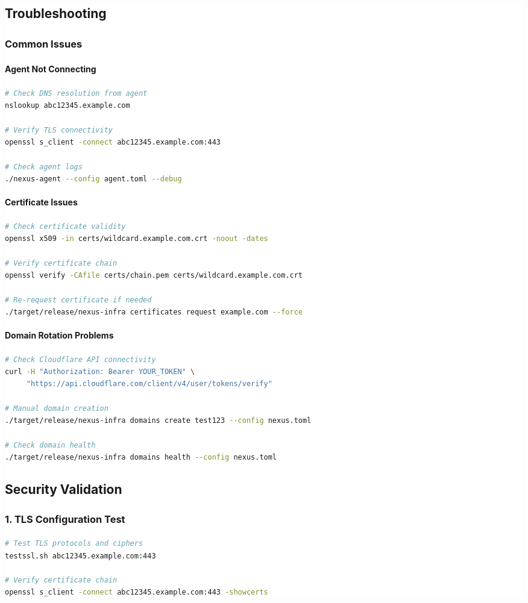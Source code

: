 ## Troubleshooting

### Common Issues

#### Agent Not Connecting
```bash
# Check DNS resolution from agent
nslookup abc12345.example.com

# Verify TLS connectivity
openssl s_client -connect abc12345.example.com:443

# Check agent logs
./nexus-agent --config agent.toml --debug
```

#### Certificate Issues
```bash
# Check certificate validity
openssl x509 -in certs/wildcard.example.com.crt -noout -dates

# Verify certificate chain
openssl verify -CAfile certs/chain.pem certs/wildcard.example.com.crt

# Re-request certificate if needed
./target/release/nexus-infra certificates request example.com --force
```

#### Domain Rotation Problems
```bash
# Check Cloudflare API connectivity
curl -H "Authorization: Bearer YOUR_TOKEN" \
     "https://api.cloudflare.com/client/v4/user/tokens/verify"

# Manual domain creation
./target/release/nexus-infra domains create test123 --config nexus.toml

# Check domain health
./target/release/nexus-infra domains health --config nexus.toml
```

## Security Validation

### 1. TLS Configuration Test

```bash
# Test TLS protocols and ciphers
testssl.sh abc12345.example.com:443

# Verify certificate chain
openssl s_client -connect abc12345.example.com:443 -showcerts
```
